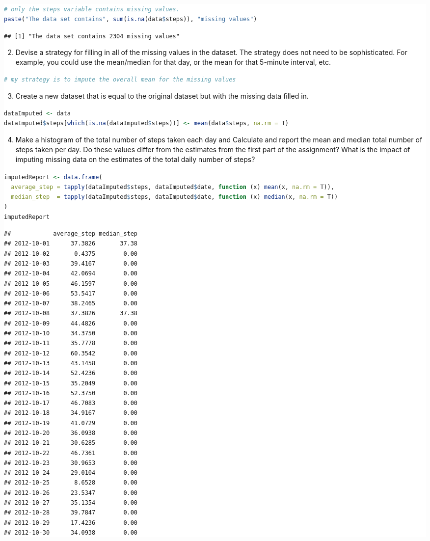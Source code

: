 ```r
# only the steps variable contains missing values.
paste("The data set contains", sum(is.na(data$steps)), "missing values")
```

```
## [1] "The data set contains 2304 missing values"
```

2. Devise a strategy for filling in all of the missing values in the dataset. The strategy does not need to be sophisticated. For example, you could use the mean/median for that day, or the mean for that 5-minute interval, etc.

```r
# my strategy is to impute the overall mean for the missing values
```


3. Create a new dataset that is equal to the original dataset but with the missing data filled in.

```r
dataImputed <- data
dataImputed$steps[which(is.na(dataImputed$steps))] <- mean(data$steps, na.rm = T)
```

4. Make a histogram of the total number of steps taken each day and Calculate and report the mean and median total number of steps taken per day. Do these values differ from the estimates from the first part of the assignment? What is the impact of imputing missing data on the estimates of the total daily number of steps?

```r
imputedReport <- data.frame(
  average_step = tapply(dataImputed$steps, dataImputed$date, function (x) mean(x, na.rm = T)),
  median_step  = tapply(dataImputed$steps, dataImputed$date, function (x) median(x, na.rm = T))
)
imputedReport
```

```
##            average_step median_step
## 2012-10-01      37.3826       37.38
## 2012-10-02       0.4375        0.00
## 2012-10-03      39.4167        0.00
## 2012-10-04      42.0694        0.00
## 2012-10-05      46.1597        0.00
## 2012-10-06      53.5417        0.00
## 2012-10-07      38.2465        0.00
## 2012-10-08      37.3826       37.38
## 2012-10-09      44.4826        0.00
## 2012-10-10      34.3750        0.00
## 2012-10-11      35.7778        0.00
## 2012-10-12      60.3542        0.00
## 2012-10-13      43.1458        0.00
## 2012-10-14      52.4236        0.00
## 2012-10-15      35.2049        0.00
## 2012-10-16      52.3750        0.00
## 2012-10-17      46.7083        0.00
## 2012-10-18      34.9167        0.00
## 2012-10-19      41.0729        0.00
## 2012-10-20      36.0938        0.00
## 2012-10-21      30.6285        0.00
## 2012-10-22      46.7361        0.00
## 2012-10-23      30.9653        0.00
## 2012-10-24      29.0104        0.00
## 2012-10-25       8.6528        0.00
## 2012-10-26      23.5347        0.00
## 2012-10-27      35.1354        0.00
## 2012-10-28      39.7847        0.00
## 2012-10-29      17.4236        0.00
## 2012-10-30      34.0938        0.00
```